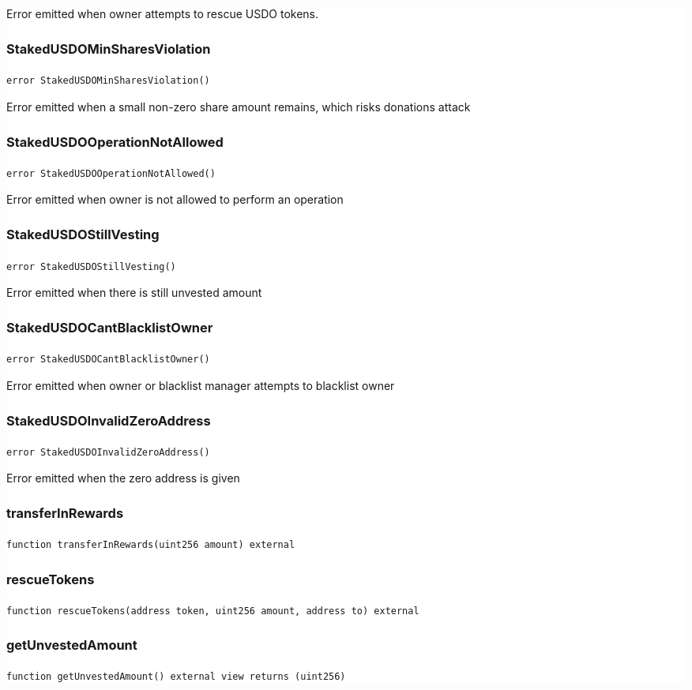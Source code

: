 Error emitted when owner attempts to rescue USDO tokens.

### StakedUSDOMinSharesViolation

```solidity
error StakedUSDOMinSharesViolation()
```

Error emitted when a small non-zero share amount remains, which risks donations attack

### StakedUSDOOperationNotAllowed

```solidity
error StakedUSDOOperationNotAllowed()
```

Error emitted when owner is not allowed to perform an operation

### StakedUSDOStillVesting

```solidity
error StakedUSDOStillVesting()
```

Error emitted when there is still unvested amount

### StakedUSDOCantBlacklistOwner

```solidity
error StakedUSDOCantBlacklistOwner()
```

Error emitted when owner or blacklist manager attempts to blacklist owner

### StakedUSDOInvalidZeroAddress

```solidity
error StakedUSDOInvalidZeroAddress()
```

Error emitted when the zero address is given

### transferInRewards

```solidity
function transferInRewards(uint256 amount) external
```

### rescueTokens

```solidity
function rescueTokens(address token, uint256 amount, address to) external
```

### getUnvestedAmount

```solidity
function getUnvestedAmount() external view returns (uint256)
```
